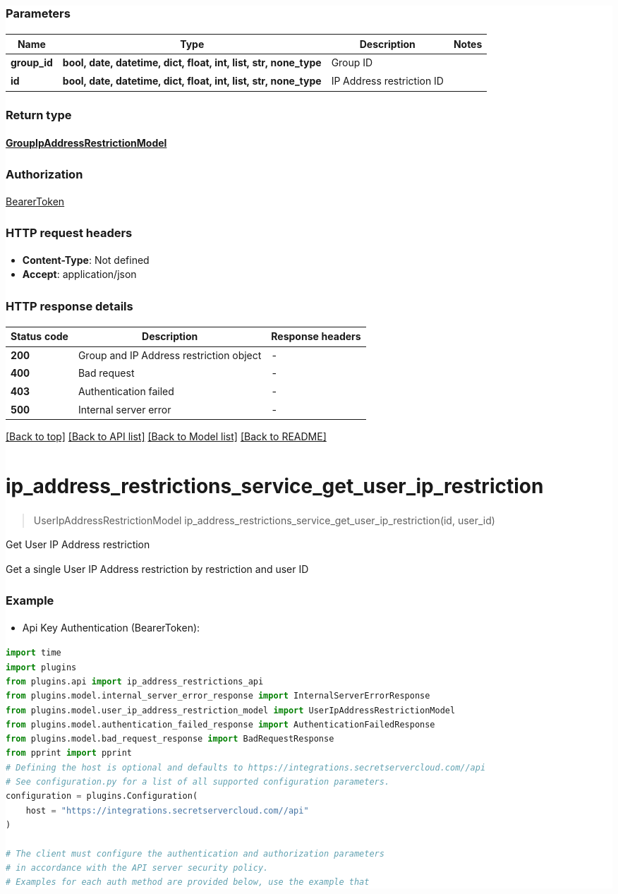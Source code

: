 
### Parameters

Name | Type | Description  | Notes
------------- | ------------- | ------------- | -------------
 **group_id** | **bool, date, datetime, dict, float, int, list, str, none_type**| Group ID |
 **id** | **bool, date, datetime, dict, float, int, list, str, none_type**| IP Address restriction ID |

### Return type

[**GroupIpAddressRestrictionModel**](GroupIpAddressRestrictionModel.md)

### Authorization

[BearerToken](../README.md#BearerToken)

### HTTP request headers

 - **Content-Type**: Not defined
 - **Accept**: application/json


### HTTP response details

| Status code | Description | Response headers |
|-------------|-------------|------------------|
**200** | Group and IP Address restriction object |  -  |
**400** | Bad request |  -  |
**403** | Authentication failed |  -  |
**500** | Internal server error |  -  |

[[Back to top]](#) [[Back to API list]](../README.md#documentation-for-api-endpoints) [[Back to Model list]](../README.md#documentation-for-models) [[Back to README]](../README.md)

# **ip_address_restrictions_service_get_user_ip_restriction**
> UserIpAddressRestrictionModel ip_address_restrictions_service_get_user_ip_restriction(id, user_id)

Get User IP Address restriction

Get a single User IP Address restriction by restriction and user ID

### Example

* Api Key Authentication (BearerToken):

```python
import time
import plugins
from plugins.api import ip_address_restrictions_api
from plugins.model.internal_server_error_response import InternalServerErrorResponse
from plugins.model.user_ip_address_restriction_model import UserIpAddressRestrictionModel
from plugins.model.authentication_failed_response import AuthenticationFailedResponse
from plugins.model.bad_request_response import BadRequestResponse
from pprint import pprint
# Defining the host is optional and defaults to https://integrations.secretservercloud.com//api
# See configuration.py for a list of all supported configuration parameters.
configuration = plugins.Configuration(
    host = "https://integrations.secretservercloud.com//api"
)

# The client must configure the authentication and authorization parameters
# in accordance with the API server security policy.
# Examples for each auth method are provided below, use the example that
```